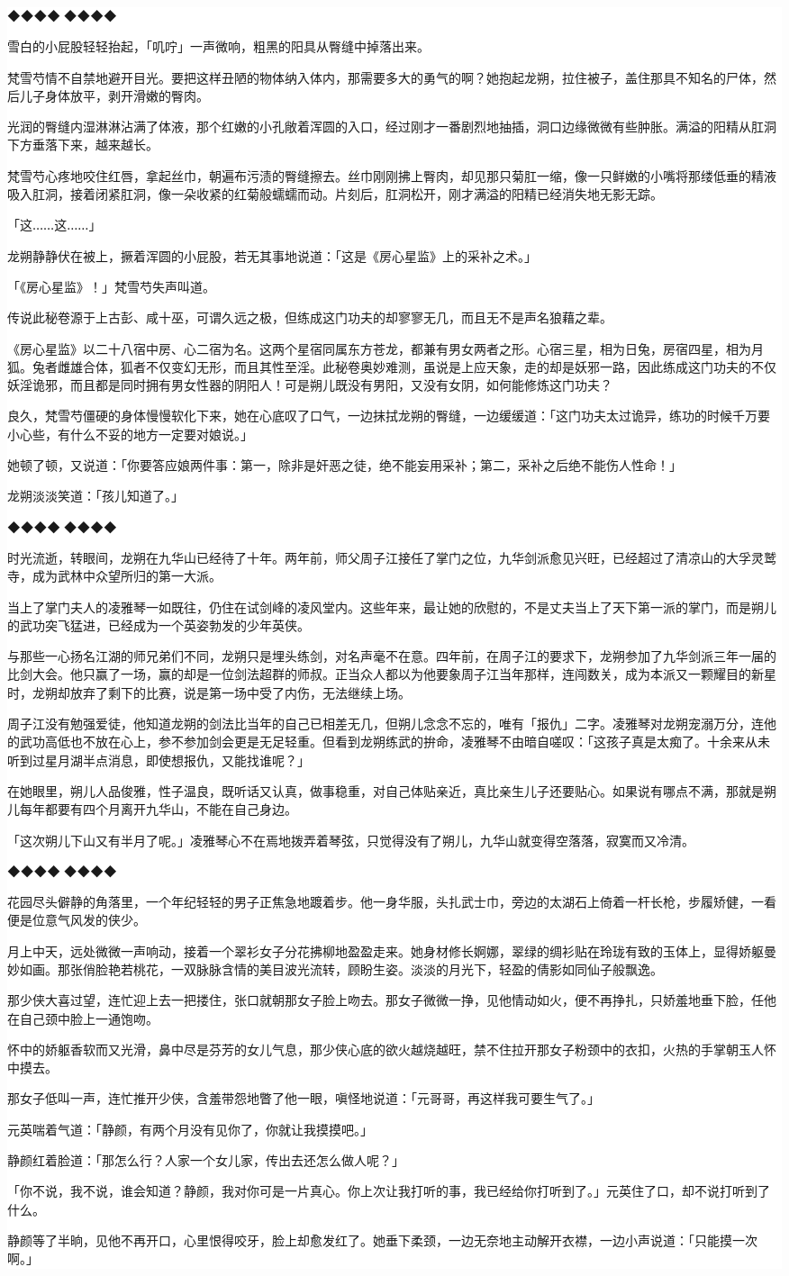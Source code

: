 ◆◆◆◆ ◆◆◆◆

雪白的小屁股轻轻抬起，「叽咛」一声微响，粗黑的阳具从臀缝中掉落出来。

梵雪芍情不自禁地避开目光。要把这样丑陋的物体纳入体内，那需要多大的勇气的啊？她抱起龙朔，拉住被子，盖住那具不知名的尸体，然后儿子身体放平，剥开滑嫩的臀肉。

光润的臀缝内湿淋淋沾满了体液，那个红嫩的小孔敞着浑圆的入口，经过刚才一番剧烈地抽插，洞口边缘微微有些肿胀。满溢的阳精从肛洞下方垂落下来，越来越长。

梵雪芍心疼地咬住红唇，拿起丝巾，朝遍布污渍的臀缝擦去。丝巾刚刚拂上臀肉，却见那只菊肛一缩，像一只鲜嫩的小嘴将那缕低垂的精液吸入肛洞，接着闭紧肛洞，像一朵收紧的红菊般蠕蠕而动。片刻后，肛洞松开，刚才满溢的阳精已经消失地无影无踪。

「这……这……」

龙朔静静伏在被上，撅着浑圆的小屁股，若无其事地说道：「这是《房心星监》上的采补之术。」

「《房心星监》！」梵雪芍失声叫道。

传说此秘卷源于上古彭、咸十巫，可谓久远之极，但练成这门功夫的却寥寥无几，而且无不是声名狼藉之辈。

《房心星监》以二十八宿中房、心二宿为名。这两个星宿同属东方苍龙，都兼有男女两者之形。心宿三星，相为日兔，房宿四星，相为月狐。兔者雌雄合体，狐者不仅变幻无形，而且其性至淫。此秘卷奥妙难测，虽说是上应天象，走的却是妖邪一路，因此练成这门功夫的不仅妖淫诡邪，而且都是同时拥有男女性器的阴阳人！可是朔儿既没有男阳，又没有女阴，如何能修炼这门功夫？

良久，梵雪芍僵硬的身体慢慢软化下来，她在心底叹了口气，一边抹拭龙朔的臀缝，一边缓缓道：「这门功夫太过诡异，练功的时候千万要小心些，有什么不妥的地方一定要对娘说。」

她顿了顿，又说道：「你要答应娘两件事：第一，除非是奸恶之徒，绝不能妄用采补；第二，采补之后绝不能伤人性命！」

龙朔淡淡笑道：「孩儿知道了。」

◆◆◆◆ ◆◆◆◆

时光流逝，转眼间，龙朔在九华山已经待了十年。两年前，师父周子江接任了掌门之位，九华剑派愈见兴旺，已经超过了清凉山的大孚灵鹫寺，成为武林中众望所归的第一大派。

当上了掌门夫人的凌雅琴一如既往，仍住在试剑峰的凌风堂内。这些年来，最让她的欣慰的，不是丈夫当上了天下第一派的掌门，而是朔儿的武功突飞猛进，已经成为一个英姿勃发的少年英侠。

与那些一心扬名江湖的师兄弟们不同，龙朔只是埋头练剑，对名声毫不在意。四年前，在周子江的要求下，龙朔参加了九华剑派三年一届的比剑大会。他只赢了一场，赢的却是一位剑法超群的师叔。正当众人都以为他要象周子江当年那样，连闯数关，成为本派又一颗耀目的新星时，龙朔却放弃了剩下的比赛，说是第一场中受了内伤，无法继续上场。

周子江没有勉强爱徒，他知道龙朔的剑法比当年的自己已相差无几，但朔儿念念不忘的，唯有「报仇」二字。凌雅琴对龙朔宠溺万分，连他的武功高低也不放在心上，参不参加剑会更是无足轻重。但看到龙朔练武的拚命，凌雅琴不由暗自嗟叹：「这孩子真是太痴了。十余来从未听到过星月湖半点消息，即使想报仇，又能找谁呢？」

在她眼里，朔儿人品俊雅，性子温良，既听话又认真，做事稳重，对自己体贴亲近，真比亲生儿子还要贴心。如果说有哪点不满，那就是朔儿每年都要有四个月离开九华山，不能在自己身边。

「这次朔儿下山又有半月了呢。」凌雅琴心不在焉地拨弄着琴弦，只觉得没有了朔儿，九华山就变得空落落，寂寞而又冷清。

◆◆◆◆ ◆◆◆◆

花园尽头僻静的角落里，一个年纪轻轻的男子正焦急地踱着步。他一身华服，头扎武士巾，旁边的太湖石上倚着一杆长枪，步履矫健，一看便是位意气风发的侠少。

月上中天，远处微微一声响动，接着一个翠衫女子分花拂柳地盈盈走来。她身材修长婀娜，翠绿的绸衫贴在玲珑有致的玉体上，显得娇躯曼妙如画。那张俏脸艳若桃花，一双脉脉含情的美目波光流转，顾盼生姿。淡淡的月光下，轻盈的倩影如同仙子般飘逸。

那少侠大喜过望，连忙迎上去一把搂住，张口就朝那女子脸上吻去。那女子微微一挣，见他情动如火，便不再挣扎，只娇羞地垂下脸，任他在自己颈中脸上一通饱吻。

怀中的娇躯香软而又光滑，鼻中尽是芬芳的女儿气息，那少侠心底的欲火越烧越旺，禁不住拉开那女子粉颈中的衣扣，火热的手掌朝玉人怀中摸去。

那女子低叫一声，连忙推开少侠，含羞带怨地瞥了他一眼，嗔怪地说道：「元哥哥，再这样我可要生气了。」

元英喘着气道：「静颜，有两个月没有见你了，你就让我摸摸吧。」

静颜红着脸道：「那怎么行？人家一个女儿家，传出去还怎么做人呢？」

「你不说，我不说，谁会知道？静颜，我对你可是一片真心。你上次让我打听的事，我已经给你打听到了。」元英住了口，却不说打听到了什么。

静颜等了半晌，见他不再开口，心里恨得咬牙，脸上却愈发红了。她垂下柔颈，一边无奈地主动解开衣襟，一边小声说道：「只能摸一次啊。」
